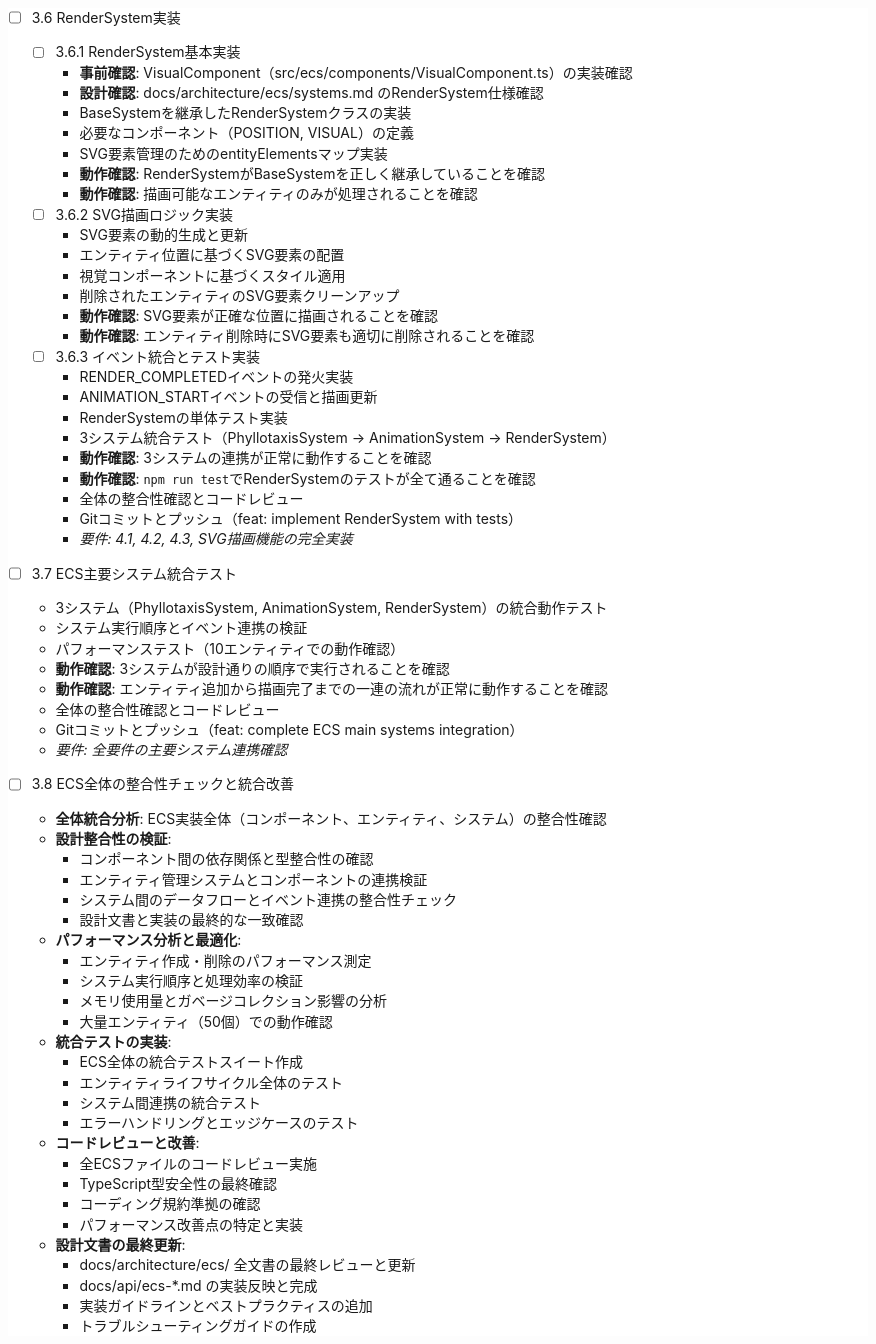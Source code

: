 - [ ] 3.6 RenderSystem実装
  - [ ] 3.6.1 RenderSystem基本実装
    - **事前確認**: VisualComponent（src/ecs/components/VisualComponent.ts）の実装確認
    - **設計確認**: docs/architecture/ecs/systems.md のRenderSystem仕様確認
    - BaseSystemを継承したRenderSystemクラスの実装
    - 必要なコンポーネント（POSITION, VISUAL）の定義
    - SVG要素管理のためのentityElementsマップ実装
    - **動作確認**: RenderSystemがBaseSystemを正しく継承していることを確認
    - **動作確認**: 描画可能なエンティティのみが処理されることを確認
  - [ ] 3.6.2 SVG描画ロジック実装
    - SVG要素の動的生成と更新
    - エンティティ位置に基づくSVG要素の配置
    - 視覚コンポーネントに基づくスタイル適用
    - 削除されたエンティティのSVG要素クリーンアップ
    - **動作確認**: SVG要素が正確な位置に描画されることを確認
    - **動作確認**: エンティティ削除時にSVG要素も適切に削除されることを確認
  - [ ] 3.6.3 イベント統合とテスト実装
    - RENDER_COMPLETEDイベントの発火実装
    - ANIMATION_STARTイベントの受信と描画更新
    - RenderSystemの単体テスト実装
    - 3システム統合テスト（PhyllotaxisSystem → AnimationSystem → RenderSystem）
    - **動作確認**: 3システムの連携が正常に動作することを確認
    - **動作確認**: `npm run test`でRenderSystemのテストが全て通ることを確認
    - 全体の整合性確認とコードレビュー
    - Gitコミットとプッシュ（feat: implement RenderSystem with tests）
    - _要件: 4.1, 4.2, 4.3, SVG描画機能の完全実装_

- [ ] 3.7 ECS主要システム統合テスト
  - 3システム（PhyllotaxisSystem, AnimationSystem, RenderSystem）の統合動作テスト
  - システム実行順序とイベント連携の検証
  - パフォーマンステスト（10エンティティでの動作確認）
  - **動作確認**: 3システムが設計通りの順序で実行されることを確認
  - **動作確認**: エンティティ追加から描画完了までの一連の流れが正常に動作することを確認
  - 全体の整合性確認とコードレビュー
  - Gitコミットとプッシュ（feat: complete ECS main systems integration）
  - _要件: 全要件の主要システム連携確認_

- [ ] 3.8 ECS全体の整合性チェックと統合改善
  - **全体統合分析**: ECS実装全体（コンポーネント、エンティティ、システム）の整合性確認
  - **設計整合性の検証**:
    - コンポーネント間の依存関係と型整合性の確認
    - エンティティ管理システムとコンポーネントの連携検証
    - システム間のデータフローとイベント連携の整合性チェック
    - 設計文書と実装の最終的な一致確認
  - **パフォーマンス分析と最適化**:
    - エンティティ作成・削除のパフォーマンス測定
    - システム実行順序と処理効率の検証
    - メモリ使用量とガベージコレクション影響の分析
    - 大量エンティティ（50個）での動作確認
  - **統合テストの実装**:
    - ECS全体の統合テストスイート作成
    - エンティティライフサイクル全体のテスト
    - システム間連携の統合テスト
    - エラーハンドリングとエッジケースのテスト
  - **コードレビューと改善**:
    - 全ECSファイルのコードレビュー実施
    - TypeScript型安全性の最終確認
    - コーディング規約準拠の確認
    - パフォーマンス改善点の特定と実装
  - **設計文書の最終更新**:
    - docs/architecture/ecs/ 全文書の最終レビューと更新
    - docs/api/ecs-\*.md の実装反映と完成
    - 実装ガイドラインとベストプラクティスの追加
    - トラブルシューティングガイドの作成